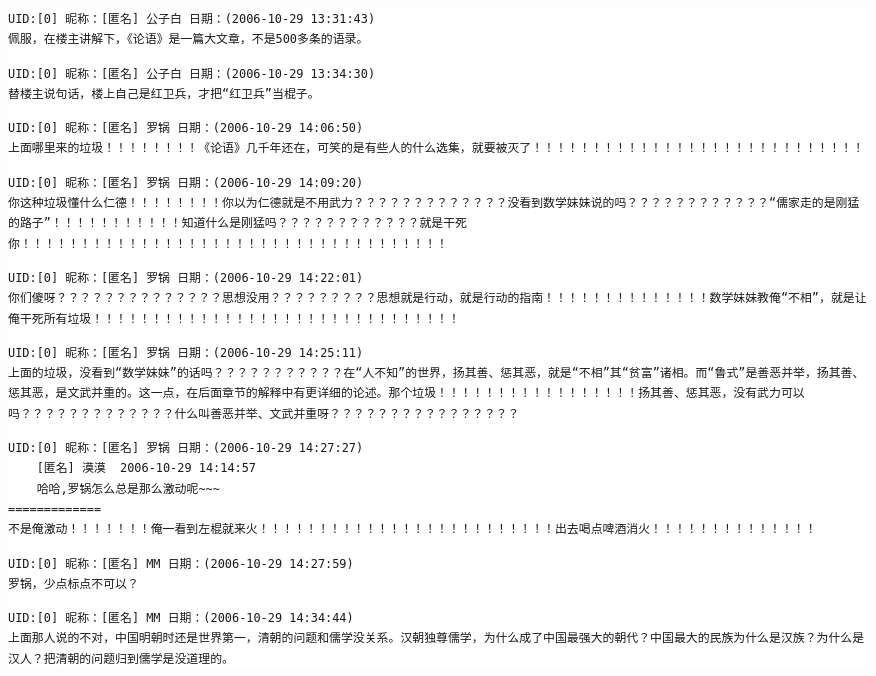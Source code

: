 

```
UID:[0] 昵称：[匿名] 公子白 日期：(2006-10-29 13:31:43)
佩服，在楼主讲解下，《论语》是一篇大文章，不是500多条的语录。
```



```
UID:[0] 昵称：[匿名] 公子白 日期：(2006-10-29 13:34:30)
替楼主说句话，楼上自己是红卫兵，才把“红卫兵”当棍子。
```



```
UID:[0] 昵称：[匿名] 罗锅 日期：(2006-10-29 14:06:50)
上面哪里来的垃圾！！！！！！！！《论语》几千年还在，可笑的是有些人的什么选集，就要被灭了！！！！！！！！！！！！！！！！！！！！！！！！！！！！
```



```
UID:[0] 昵称：[匿名] 罗锅 日期：(2006-10-29 14:09:20)
你这种垃圾懂什么仁德！！！！！！！！你以为仁德就是不用武力？？？？？？？？？？？？？没看到数学妹妹说的吗？？？？？？？？？？？？“儒家走的是刚猛的路子”！！！！！！！！！！！知道什么是刚猛吗？？？？？？？？？？？？就是干死你！！！！！！！！！！！！！！！！！！！！！！！！！！！！！！！！！！！！
```



```
UID:[0] 昵称：[匿名] 罗锅 日期：(2006-10-29 14:22:01)
你们傻呀？？？？？？？？？？？？？？思想没用？？？？？？？？？思想就是行动，就是行动的指南！！！！！！！！！！！！！！数学妹妹教俺“不相”，就是让俺干死所有垃圾！！！！！！！！！！！！！！！！！！！！！！！！！！！！！！！
```



```
UID:[0] 昵称：[匿名] 罗锅 日期：(2006-10-29 14:25:11)
上面的垃圾，没看到“数学妹妹”的话吗？？？？？？？？？？？在“人不知”的世界，扬其善、惩其恶，就是“不相”其“贫富”诸相。而“鲁式”是善恶并举，扬其善、惩其恶，是文武并重的。这一点，在后面章节的解释中有更详细的论述。那个垃圾！！！！！！！！！！！！！！！！！扬其善、惩其恶，没有武力可以吗？？？？？？？？？？？？？什么叫善恶并举、文武并重呀？？？？？？？？？？？？？？？？
```



```
UID:[0] 昵称：[匿名] 罗锅 日期：(2006-10-29 14:27:27)
	[匿名] 漠漠  2006-10-29 14:14:57
	哈哈,罗锅怎么总是那么激动呢~~~
=============
不是俺激动！！！！！！！俺一看到左棍就来火！！！！！！！！！！！！！！！！！！！！！！！！！出去喝点啤酒消火！！！！！！！！！！！！！！
```



```
UID:[0] 昵称：[匿名] MM 日期：(2006-10-29 14:27:59)
罗锅，少点标点不可以？
```



```
UID:[0] 昵称：[匿名] MM 日期：(2006-10-29 14:34:44)
上面那人说的不对，中国明朝时还是世界第一，清朝的问题和儒学没关系。汉朝独尊儒学，为什么成了中国最强大的朝代？中国最大的民族为什么是汉族？为什么是汉人？把清朝的问题归到儒学是没道理的。
```
